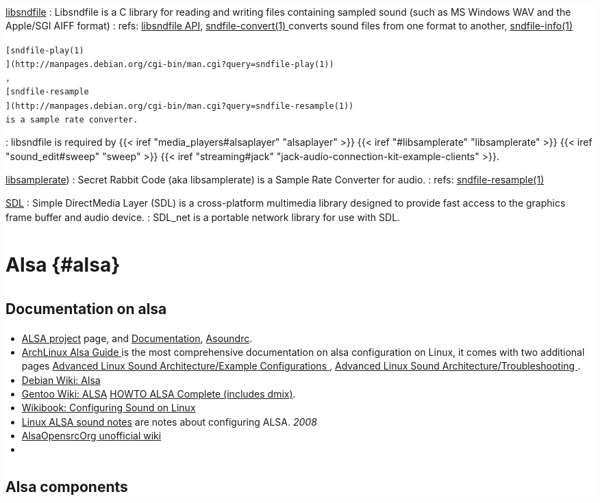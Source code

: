 <a name="libsndfile"></a>[libsndfile](http://www.mega-nerd.com/libsndfile/)
:   Libsndfile is a C library for reading and writing files
    containing sampled sound (such as MS Windows WAV and the Apple/SGI
    AIFF format)
:   refs:
    [libsndfile API](http://www.mega-nerd.com/libsndfile/api.html),
    [sndfile-convert(1)
    ](http://manpages.debian.org/cgi-bin/man.cgi?query=sndfile-convert(1))
    converts sound files from one format to another,
    [sndfile-info(1)
    ](http://manpages.debian.org/cgi-bin/man.cgi?query=sndfile-info(1))

    [sndfile-play(1)
    ](http://manpages.debian.org/cgi-bin/man.cgi?query=sndfile-play(1))
    ,
    [sndfile-resample
    ](http://manpages.debian.org/cgi-bin/man.cgi?query=sndfile-resample(1))
    is a sample rate converter.

:   libsndfile is required by {{< iref "media_players#alsaplayer" "alsaplayer" >}}
    {{< iref "#libsamplerate" "libsamplerate" >}} {{< iref "sound_edit#sweep" "sweep" >}}
    {{< iref "streaming#jack" "jack-audio-connection-kit-example-clients" >}}.

<a name="libsamplerate"></a>[libsamplerate](http://www.mega-nerd.com/SRC/))
:   Secret Rabbit Code (aka libsamplerate) is a Sample Rate
    Converter for audio.
:   refs: [sndfile-resample(1)
    ](http://manpages.debian.org/cgi-bin/man.cgi?query=sndfile-resample(1))



[SDL](http://www.libsdl.org/)
:   Simple DirectMedia Layer (SDL) is a cross-platform multimedia
    library designed to provide fast access to the graphics frame
    buffer and audio device.
:   SDL\_net is a portable network library for use with SDL.


# Alsa {#alsa}

## Documentation on alsa
-   [ALSA project](http://www.alsa-project.org/)
    page, and
    [Documentation](http://www.alsa-project.org/main/index.php/Documentation),
    [Asoundrc](http://www.alsa-project.org/main/index.php/Asoundrc).
-   [ArchLinux Alsa Guide
    ](http://wiki.archlinux.org/index.php/Advanced_Linux_Sound_Architecture) is the most
    comprehensive documentation on alsa configuration on Linux, it comes with two
    additional pages
    [Advanced Linux Sound Architecture/Example Configurations
    ](https://wiki.archlinux.org/index.php/Advanced_Linux_Sound_Architecture/Example_Configurations),
    [Advanced Linux Sound Architecture/Troubleshooting
    ](https://wiki.archlinux.org/index.php/Advanced_Linux_Sound_Architecture/Troubleshooting).
-   [Debian Wiki: Alsa
    ](https://wiki.debian.org/ALSA)
-   [Gentoo Wiki: ALSA](https://wiki.gentoo.org/wiki/ALSA)
    [HOWTO ALSA Complete (includes dmix)](http://gentoo-wiki.com/HOWTO_ALSA_sound_mixer_aka_dmix).
-   [Wikibook: Configuring Sound on Linux
    ](https://en.wikibooks.org/wiki/Configuring_Sound_on_Linux)
-   [Linux ALSA sound notes](http://www.sabi.co.uk/Notes/linuxSoundALSA.html)
    are notes about configuring ALSA. _2008_
-   [AlsaOpensrcOrg unofficial wiki](http://alsa.opensrc.org/)
-
## Alsa components